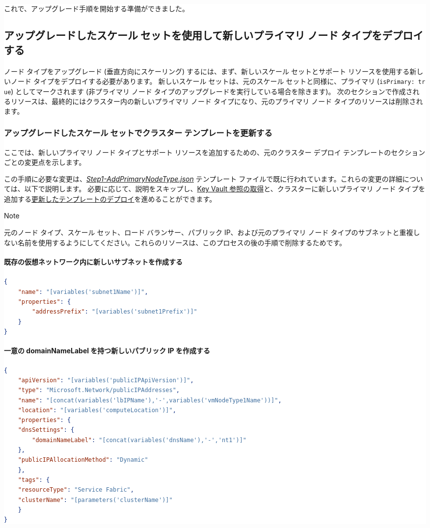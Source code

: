 これで、アップグレード手順を開始する準備ができました。

## <a name="deploy-a-new-primary-node-type-with-upgraded-scale-set"></a>アップグレードしたスケール セットを使用して新しいプライマリ ノード タイプをデプロイする

ノード タイプをアップグレード (垂直方向にスケーリング) するには、まず、新しいスケール セットとサポート リソースを使用する新しいノード タイプをデプロイする必要があります。 新しいスケール セットは、元のスケール セットと同様に、プライマリ (`isPrimary: true`) としてマークされます (非プライマリ ノード タイプのアップグレードを実行している場合を除きます)。 次のセクションで作成されるリソースは、最終的にはクラスター内の新しいプライマリ ノード タイプになり、元のプライマリ ノード タイプのリソースは削除されます。

### <a name="update-the-cluster-template-with-the-upgraded-scale-set"></a>アップグレードしたスケール セットでクラスター テンプレートを更新する

ここでは、新しいプライマリ ノード タイプとサポート リソースを追加するための、元のクラスター デプロイ テンプレートのセクションごとの変更点を示します。

この手順に必要な変更は、[*Step1-AddPrimaryNodeType.json*](https://github.com/microsoft/service-fabric-scripts-and-templates/tree/master/templates/nodetype-upgrade/Step1-AddPrimaryNodeType.json) テンプレート ファイルで既に行われています。これらの変更の詳細については、以下で説明します。 必要に応じて、説明をスキップし、[Key Vault 参照の取得](#obtain-your-key-vault-references)と、クラスターに新しいプライマリ ノード タイプを追加する[更新したテンプレートのデプロイ](#deploy-the-updated-template)を進めることができます。

> [!Note]
> 元のノード タイプ、スケール セット、ロード バランサー、パブリック IP、および元のプライマリ ノード タイプのサブネットと重複しない名前を使用するようにしてください。これらのリソースは、このプロセスの後の手順で削除するためです。

#### <a name="create-a-new-subnet-in-the-existing-virtual-network"></a>既存の仮想ネットワーク内に新しいサブネットを作成する

```json
{
    "name": "[variables('subnet1Name')]",
    "properties": {
        "addressPrefix": "[variables('subnet1Prefix')]"
    }
}
```

#### <a name="create-a-new-public-ip-with-a-unique-domainnamelabel"></a>一意の domainNameLabel を持つ新しいパブリック IP を作成する

```json
{
    "apiVersion": "[variables('publicIPApiVersion')]",
    "type": "Microsoft.Network/publicIPAddresses",
    "name": "[concat(variables('lbIPName'),'-',variables('vmNodeType1Name'))]",
    "location": "[variables('computeLocation')]",
    "properties": {
    "dnsSettings": {
        "domainNameLabel": "[concat(variables('dnsName'),'-','nt1')]"
    },
    "publicIPAllocationMethod": "Dynamic"
    },
    "tags": {
    "resourceType": "Service Fabric",
    "clusterName": "[parameters('clusterName')]"
    }
}
```
